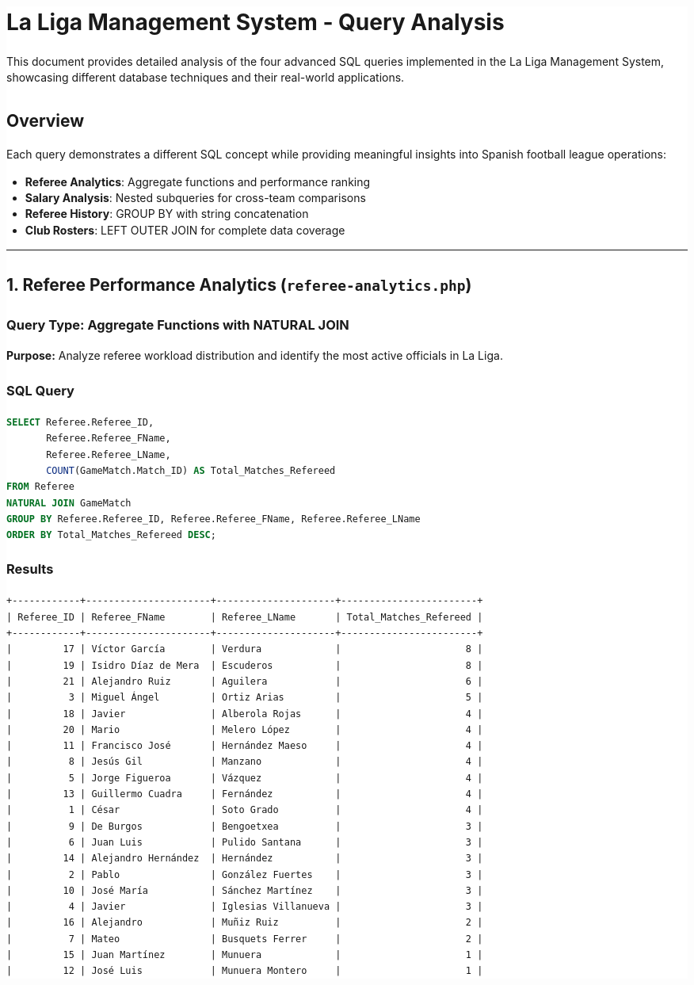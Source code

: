 # La Liga Management System - Query Analysis

This document provides detailed analysis of the four advanced SQL queries implemented in the La Liga Management System, showcasing different database techniques and their real-world applications.

## Overview

Each query demonstrates a different SQL concept while providing meaningful insights into Spanish football league operations:

- **Referee Analytics**: Aggregate functions and performance ranking
- **Salary Analysis**: Nested subqueries for cross-team comparisons  
- **Referee History**: GROUP BY with string concatenation
- **Club Rosters**: LEFT OUTER JOIN for complete data coverage

---

## 1. Referee Performance Analytics (`referee-analytics.php`)

### Query Type: Aggregate Functions with NATURAL JOIN

**Purpose:** Analyze referee workload distribution and identify the most active officials in La Liga.

### SQL Query
```sql
SELECT Referee.Referee_ID, 
       Referee.Referee_FName, 
       Referee.Referee_LName, 
       COUNT(GameMatch.Match_ID) AS Total_Matches_Refereed
FROM Referee
NATURAL JOIN GameMatch
GROUP BY Referee.Referee_ID, Referee.Referee_FName, Referee.Referee_LName
ORDER BY Total_Matches_Refereed DESC;
```

### Results
```
+------------+----------------------+---------------------+------------------------+
| Referee_ID | Referee_FName        | Referee_LName       | Total_Matches_Refereed |
+------------+----------------------+---------------------+------------------------+
|         17 | Víctor García        | Verdura             |                      8 |
|         19 | Isidro Díaz de Mera  | Escuderos           |                      8 |
|         21 | Alejandro Ruiz       | Aguilera            |                      6 |
|          3 | Miguel Ángel         | Ortiz Arias         |                      5 |
|         18 | Javier               | Alberola Rojas      |                      4 |
|         20 | Mario                | Melero López        |                      4 |
|         11 | Francisco José       | Hernández Maeso     |                      4 |
|          8 | Jesús Gil            | Manzano             |                      4 |
|          5 | Jorge Figueroa       | Vázquez             |                      4 |
|         13 | Guillermo Cuadra     | Fernández           |                      4 |
|          1 | César                | Soto Grado          |                      4 |
|          9 | De Burgos            | Bengoetxea          |                      3 |
|          6 | Juan Luis            | Pulido Santana      |                      3 |
|         14 | Alejandro Hernández  | Hernández           |                      3 |
|          2 | Pablo                | González Fuertes    |                      3 |
|         10 | José María           | Sánchez Martínez    |                      3 |
|          4 | Javier               | Iglesias Villanueva |                      3 |
|         16 | Alejandro            | Muñiz Ruiz          |                      2 |
|          7 | Mateo                | Busquets Ferrer     |                      2 |
|         15 | Juan Martínez        | Munuera             |                      1 |
|         12 | José Luis            | Munuera Montero     |                      1 |
```